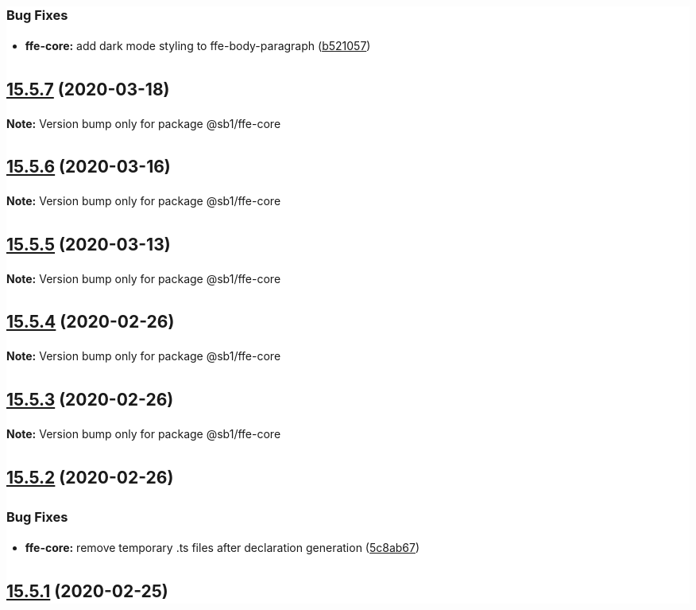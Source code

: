 
### Bug Fixes

* **ffe-core:** add dark mode styling to ffe-body-paragraph ([b521057](https://github.com/SpareBank1/designsystem/commit/b521057b012b718be23b5524e9e76d8c63d3977e))





## [15.5.7](https://github.com/SpareBank1/designsystem/compare/@sb1/ffe-core@15.5.6...@sb1/ffe-core@15.5.7) (2020-03-18)

**Note:** Version bump only for package @sb1/ffe-core

## [15.5.6](https://github.com/SpareBank1/designsystem/compare/@sb1/ffe-core@15.5.5...@sb1/ffe-core@15.5.6) (2020-03-16)

**Note:** Version bump only for package @sb1/ffe-core

## [15.5.5](https://github.com/SpareBank1/designsystem/compare/@sb1/ffe-core@15.5.4...@sb1/ffe-core@15.5.5) (2020-03-13)

**Note:** Version bump only for package @sb1/ffe-core

## [15.5.4](https://github.com/SpareBank1/designsystem/compare/@sb1/ffe-core@15.5.3...@sb1/ffe-core@15.5.4) (2020-02-26)

**Note:** Version bump only for package @sb1/ffe-core

## [15.5.3](https://github.com/SpareBank1/designsystem/compare/@sb1/ffe-core@15.5.2...@sb1/ffe-core@15.5.3) (2020-02-26)

**Note:** Version bump only for package @sb1/ffe-core

## [15.5.2](https://github.com/SpareBank1/designsystem/compare/@sb1/ffe-core@15.5.0...@sb1/ffe-core@15.5.2) (2020-02-26)

### Bug Fixes

-   **ffe-core:** remove temporary .ts files after declaration generation ([5c8ab67](https://github.com/SpareBank1/designsystem/commit/5c8ab673c17830598c01931b4ba6c8445cfb06ba))

## [15.5.1](https://github.com/SpareBank1/designsystem/compare/@sb1/ffe-core@15.5.0...@sb1/ffe-core@15.5.1) (2020-02-25)
